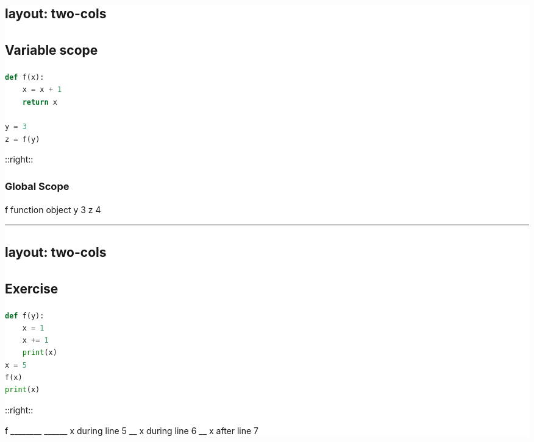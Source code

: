 layout: two-cols
---

## Variable scope

```python
def f(x):
    x = x + 1
    return x

y = 3
z = f(y)
```

::right::
### Global Scope

<tbody>
    <tr>
        <td>f</td>
        <td>function object</td>
    </tr>
    <tr>
        <td>y</td>
        <td>3</td>
    </tr>
    <tr>
        <td>z</td>
        <td>4</td>
    </tr>
</tbody>

---
layout: two-cols
---

## Exercise

```python
def f(y):
    x = 1
    x += 1
    print(x)
x = 5
f(x)
print(x)
```

::right::

<tbody>
    <tr>
        <td>f</td>
        <td>________ ______</td>
    </tr>
    <tr>
        <td>x during line 5</td>
        <td>__</td>
    </tr>
    <tr>
        <td>x during line 6</td>
        <td>__</td>
    </tr>
    <tr>
        <td>x after line 7</td>